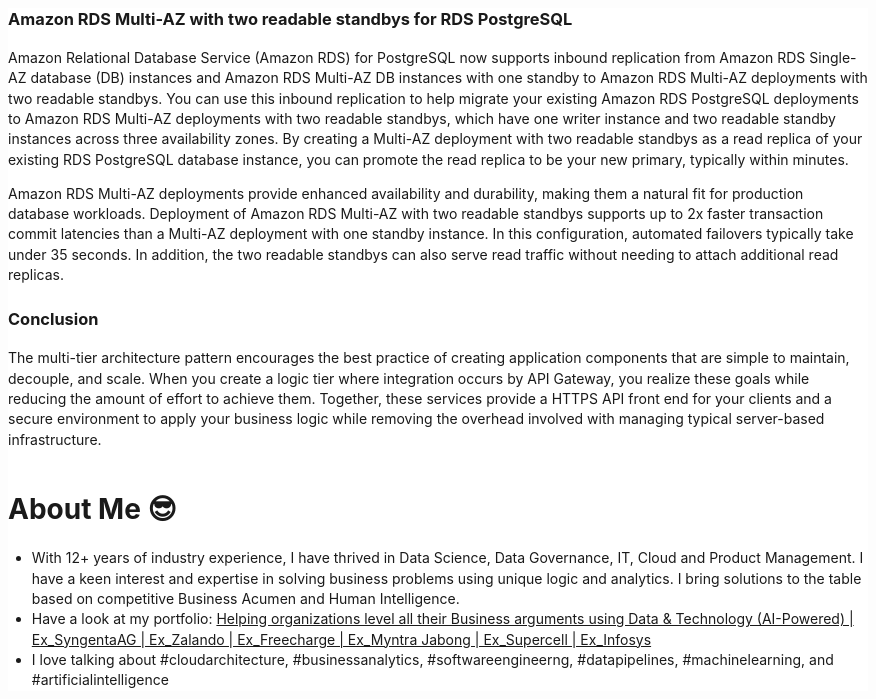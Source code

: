 ### **Amazon RDS Multi-AZ with two readable standbys for RDS PostgreSQL** ###

Amazon Relational Database Service (Amazon RDS) for PostgreSQL now supports inbound replication from Amazon RDS Single-AZ database (DB) instances and Amazon RDS Multi-AZ DB instances with one standby to Amazon RDS Multi-AZ deployments with two readable standbys. You can use this inbound replication to help migrate your existing Amazon RDS PostgreSQL deployments to Amazon RDS Multi-AZ deployments with two readable standbys, which have one writer instance and two readable standby instances across three availability zones. By creating a Multi-AZ deployment with two readable standbys as a read replica of your existing RDS PostgreSQL database instance, you can promote the read replica to be your new primary, typically within minutes. 

Amazon RDS Multi-AZ deployments provide enhanced availability and durability, making them a natural fit for production database workloads. Deployment of Amazon RDS Multi-AZ with two readable standbys supports up to 2x faster transaction commit latencies than a Multi-AZ deployment with one standby instance. In this configuration, automated failovers typically take under 35 seconds. In addition, the two readable standbys can also serve read traffic without needing to attach additional read replicas.

### **Conclusion** ###

The multi-tier architecture pattern encourages the best practice of creating application components that are simple to maintain, decouple, and scale. When you create a logic tier where integration occurs by API Gateway, you realize these goals while reducing the amount of effort to achieve them. Together, these services provide a HTTPS API front end for your clients and a secure environment to apply your business logic while removing the overhead involved with managing typical server-based infrastructure.

# About Me :sunglasses: #
- With 12+ years of industry experience, I have thrived in Data Science, Data Governance, IT, Cloud and Product Management. I have a keen interest and expertise in solving business problems using unique logic and analytics. I bring solutions to the table based on competitive Business Acumen and Human Intelligence.
- Have a look at my portfolio: [Helping organizations level all their Business arguments using Data & Technology (AI-Powered) | Ex_SyngentaAG | Ex_Zalando | Ex_Freecharge | Ex_Myntra Jabong | Ex_Supercell | Ex_Infosys](https://www.linkedin.com/in/ianthropos/)
- I love talking about #cloudarchitecture, #businessanalytics, #softwareengineerng, #datapipelines, #machinelearning, and #artificialintelligence
